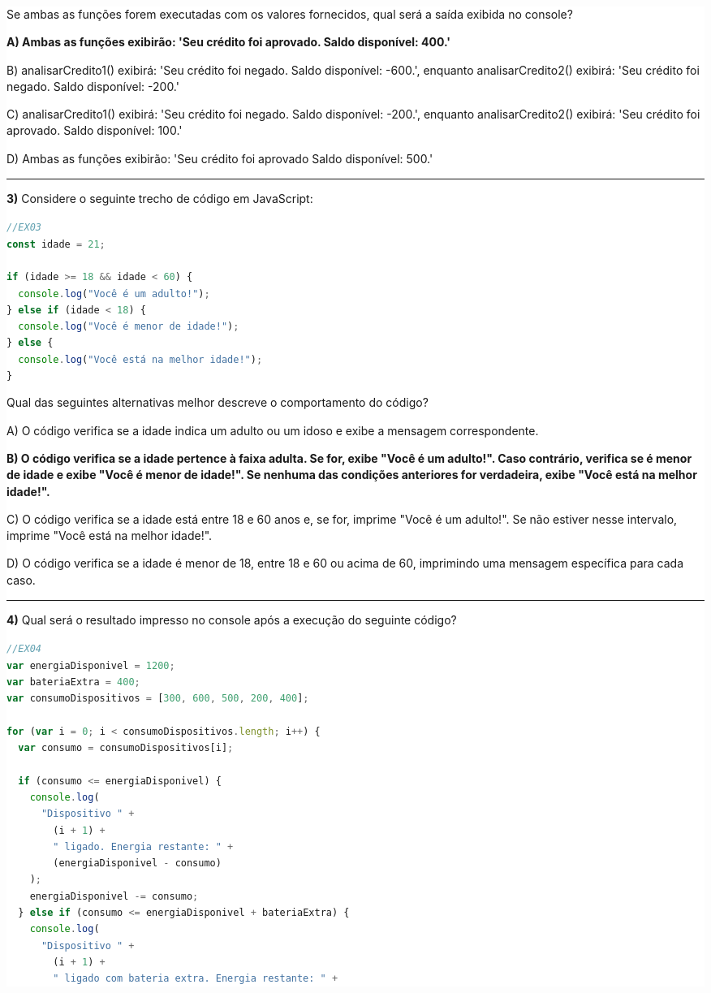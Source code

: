 Se ambas as funções forem executadas com os valores fornecidos, qual será a saída exibida no console?

**A) Ambas as funções exibirão: 'Seu crédito foi aprovado. Saldo disponível: 400.'**

B) analisarCredito1() exibirá: 'Seu crédito foi negado. Saldo disponível: -600.', enquanto analisarCredito2() exibirá: 'Seu crédito foi negado. Saldo disponível: -200.'

C) analisarCredito1() exibirá: 'Seu crédito foi negado. Saldo disponível: -200.', enquanto analisarCredito2() exibirá: 'Seu crédito foi aprovado. Saldo disponível: 100.'

D) Ambas as funções exibirão: 'Seu crédito foi aprovado Saldo disponível: 500.'

---

**3)** Considere o seguinte trecho de código em JavaScript:

```javascript
//EX03
const idade = 21;

if (idade >= 18 && idade < 60) {
  console.log("Você é um adulto!");
} else if (idade < 18) {
  console.log("Você é menor de idade!");
} else {
  console.log("Você está na melhor idade!");
}
```

Qual das seguintes alternativas melhor descreve o comportamento do código?

A) O código verifica se a idade indica um adulto ou um idoso e exibe a mensagem correspondente.

**B) O código verifica se a idade pertence à faixa adulta. Se for, exibe "Você é um adulto!". Caso contrário, verifica se é menor de idade e exibe "Você é menor de idade!". Se nenhuma das condições anteriores for verdadeira, exibe "Você está na melhor idade!".**

C) O código verifica se a idade está entre 18 e 60 anos e, se for, imprime "Você é um adulto!". Se não estiver nesse intervalo, imprime "Você está na melhor idade!".

D) O código verifica se a idade é menor de 18, entre 18 e 60 ou acima de 60, imprimindo uma mensagem específica para cada caso.

---

**4)** Qual será o resultado impresso no console após a execução do seguinte código?

```javascript
//EX04
var energiaDisponivel = 1200;
var bateriaExtra = 400;
var consumoDispositivos = [300, 600, 500, 200, 400];

for (var i = 0; i < consumoDispositivos.length; i++) {
  var consumo = consumoDispositivos[i];

  if (consumo <= energiaDisponivel) {
    console.log(
      "Dispositivo " +
        (i + 1) +
        " ligado. Energia restante: " +
        (energiaDisponivel - consumo)
    );
    energiaDisponivel -= consumo;
  } else if (consumo <= energiaDisponivel + bateriaExtra) {
    console.log(
      "Dispositivo " +
        (i + 1) +
        " ligado com bateria extra. Energia restante: " +
```